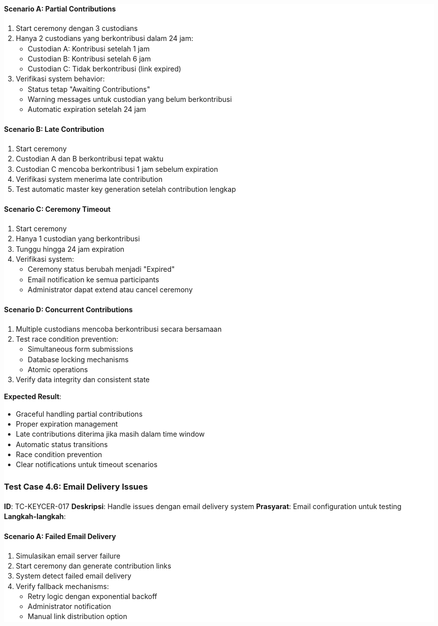 #### Scenario A: Partial Contributions
1. Start ceremony dengan 3 custodians
2. Hanya 2 custodians yang berkontribusi dalam 24 jam:
   - Custodian A: Kontribusi setelah 1 jam
   - Custodian B: Kontribusi setelah 6 jam
   - Custodian C: Tidak berkontribusi (link expired)
3. Verifikasi system behavior:
   - Status tetap "Awaiting Contributions"
   - Warning messages untuk custodian yang belum berkontribusi
   - Automatic expiration setelah 24 jam

#### Scenario B: Late Contribution
1. Start ceremony
2. Custodian A dan B berkontribusi tepat waktu
3. Custodian C mencoba berkontribusi 1 jam sebelum expiration
4. Verifikasi system menerima late contribution
5. Test automatic master key generation setelah contribution lengkap

#### Scenario C: Ceremony Timeout
1. Start ceremony
2. Hanya 1 custodian yang berkontribusi
3. Tunggu hingga 24 jam expiration
4. Verifikasi system:
   - Ceremony status berubah menjadi "Expired"
   - Email notification ke semua participants
   - Administrator dapat extend atau cancel ceremony

#### Scenario D: Concurrent Contributions
1. Multiple custodians mencoba berkontribusi secara bersamaan
2. Test race condition prevention:
   - Simultaneous form submissions
   - Database locking mechanisms
   - Atomic operations
3. Verify data integrity dan consistent state

**Expected Result**:
- Graceful handling partial contributions
- Proper expiration management
- Late contributions diterima jika masih dalam time window
- Automatic status transitions
- Race condition prevention
- Clear notifications untuk timeout scenarios

### Test Case 4.6: Email Delivery Issues
**ID**: TC-KEYCER-017
**Deskripsi**: Handle issues dengan email delivery system
**Prasyarat**: Email configuration untuk testing
**Langkah-langkah**:

#### Scenario A: Failed Email Delivery
1. Simulasikan email server failure
2. Start ceremony dan generate contribution links
3. System detect failed email delivery
4. Verify fallback mechanisms:
   - Retry logic dengan exponential backoff
   - Administrator notification
   - Manual link distribution option
